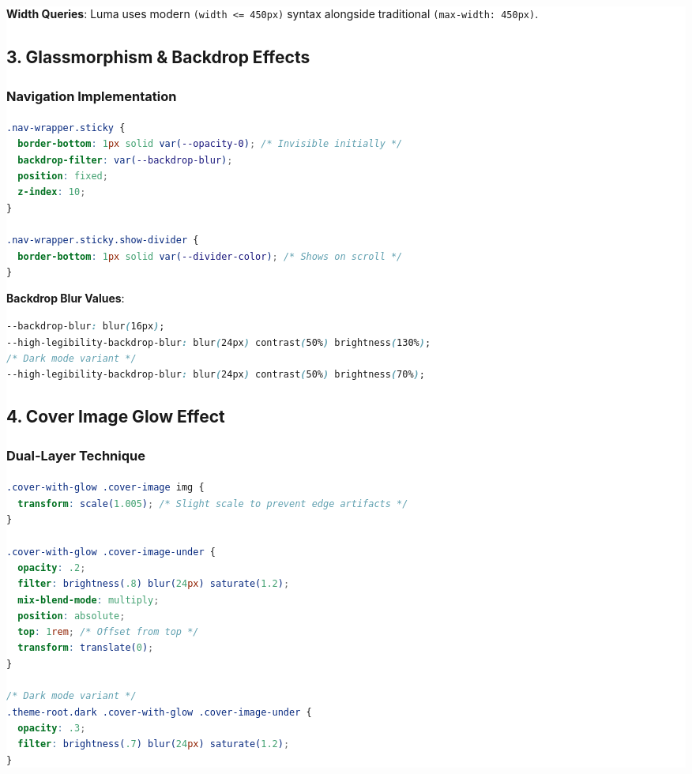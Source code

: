 **Width Queries**: Luma uses modern `(width <= 450px)` syntax alongside traditional `(max-width: 450px)`.

## 3. Glassmorphism & Backdrop Effects

### Navigation Implementation
```css
.nav-wrapper.sticky {
  border-bottom: 1px solid var(--opacity-0); /* Invisible initially */
  backdrop-filter: var(--backdrop-blur);
  position: fixed;
  z-index: 10;
}

.nav-wrapper.sticky.show-divider {
  border-bottom: 1px solid var(--divider-color); /* Shows on scroll */
}
```

**Backdrop Blur Values**:
```css
--backdrop-blur: blur(16px);
--high-legibility-backdrop-blur: blur(24px) contrast(50%) brightness(130%);
/* Dark mode variant */
--high-legibility-backdrop-blur: blur(24px) contrast(50%) brightness(70%);
```

## 4. Cover Image Glow Effect

### Dual-Layer Technique
```css
.cover-with-glow .cover-image img {
  transform: scale(1.005); /* Slight scale to prevent edge artifacts */
}

.cover-with-glow .cover-image-under {
  opacity: .2;
  filter: brightness(.8) blur(24px) saturate(1.2);
  mix-blend-mode: multiply;
  position: absolute;
  top: 1rem; /* Offset from top */
  transform: translate(0);
}

/* Dark mode variant */
.theme-root.dark .cover-with-glow .cover-image-under {
  opacity: .3;
  filter: brightness(.7) blur(24px) saturate(1.2);
}
```
